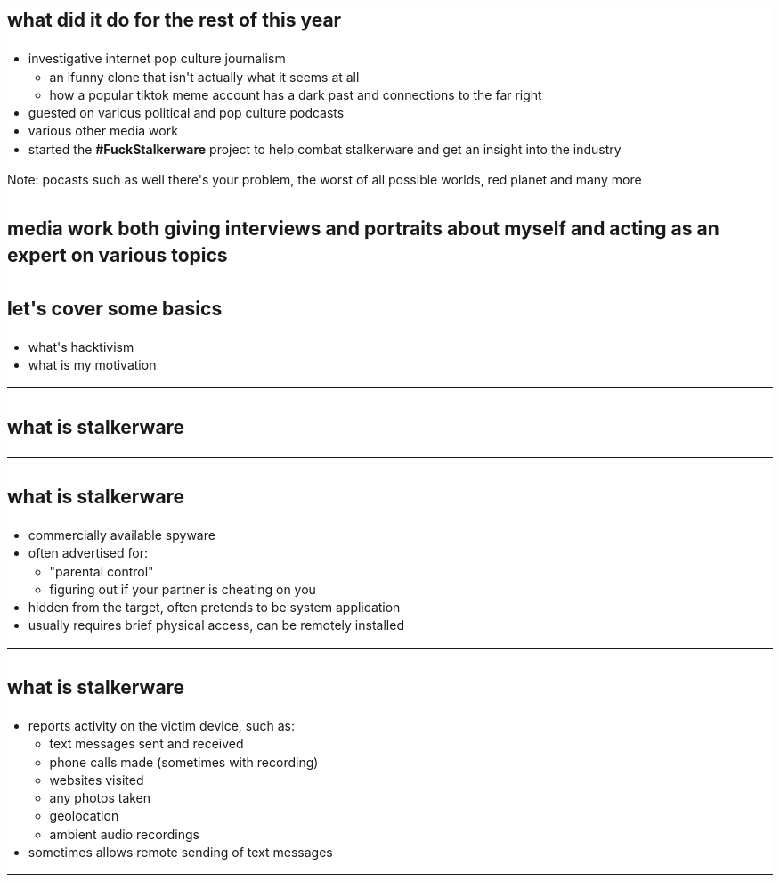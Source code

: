 ## what did it do for the rest of this year

* investigative internet pop culture journalism
    * an ifunny clone that isn't actually what it seems at all <!-- .element: class="fragment" -->
    * how a popular tiktok meme account has a dark past and connections to the far right <!-- .element: class="fragment" -->
* guested on various political and pop culture podcasts 
* various other media work 
*  started the <b>#FuckStalkerware</b> project to help combat stalkerware and get an insight into the industry 

Note:
pocasts such as well there's your problem, the worst of all possible worlds, red planet and many more

media work both giving interviews and portraits about myself and acting as an expert on various topics
---
## let's cover some basics

* what's hacktivism
* what is my motivation

---


## what is stalkerware

---


## what is stalkerware

* commercially available spyware
* often advertised for:
    * "parental control" <!-- .element: class="fragment" -->
    * figuring out if your partner is cheating on you<!-- .element: class="fragment" -->
* hidden from the target, often pretends to be system application
* usually requires brief physical access, can be remotely installed

---


## what is stalkerware

* reports activity on the victim device, such as:
    * text messages sent and received<!-- .element: class="fragment" -->
    * phone calls made (sometimes with recording)<!-- .element: class="fragment" -->
    * websites visited<!-- .element: class="fragment" -->
    * any photos taken<!-- .element: class="fragment" -->
    * geolocation<!-- .element: class="fragment" -->
    * ambient audio recordings<!-- .element: class="fragment" -->
* sometimes allows remote sending of text messages

---